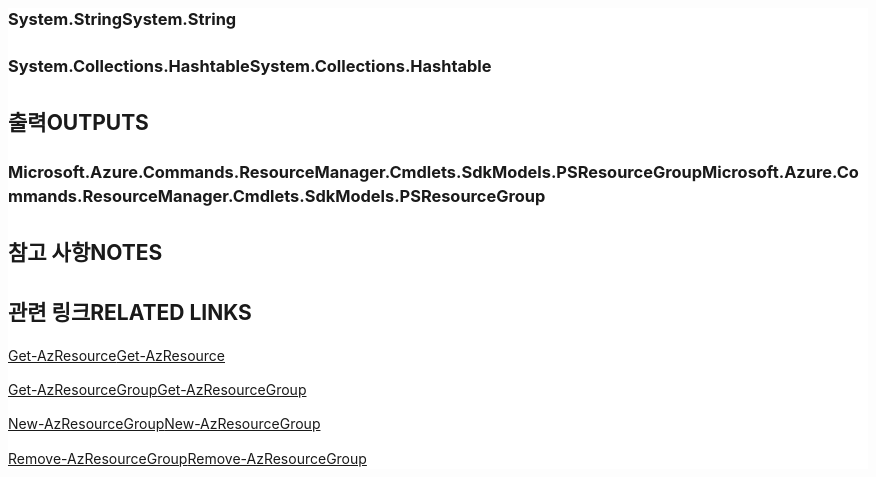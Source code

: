 ### <span data-ttu-id="85c80-151">System.String</span><span class="sxs-lookup"><span data-stu-id="85c80-151">System.String</span></span>

### <span data-ttu-id="85c80-152">System.Collections.Hashtable</span><span class="sxs-lookup"><span data-stu-id="85c80-152">System.Collections.Hashtable</span></span>

## <span data-ttu-id="85c80-153">출력</span><span class="sxs-lookup"><span data-stu-id="85c80-153">OUTPUTS</span></span>

### <span data-ttu-id="85c80-154">Microsoft.Azure.Commands.ResourceManager.Cmdlets.SdkModels.PSResourceGroup</span><span class="sxs-lookup"><span data-stu-id="85c80-154">Microsoft.Azure.Commands.ResourceManager.Cmdlets.SdkModels.PSResourceGroup</span></span>

## <span data-ttu-id="85c80-155">참고 사항</span><span class="sxs-lookup"><span data-stu-id="85c80-155">NOTES</span></span>

## <span data-ttu-id="85c80-156">관련 링크</span><span class="sxs-lookup"><span data-stu-id="85c80-156">RELATED LINKS</span></span>

[<span data-ttu-id="85c80-157">Get-AzResource</span><span class="sxs-lookup"><span data-stu-id="85c80-157">Get-AzResource</span></span>](./Get-AzResource.md)

[<span data-ttu-id="85c80-158">Get-AzResourceGroup</span><span class="sxs-lookup"><span data-stu-id="85c80-158">Get-AzResourceGroup</span></span>](./Get-AzResourceGroup.md)

[<span data-ttu-id="85c80-159">New-AzResourceGroup</span><span class="sxs-lookup"><span data-stu-id="85c80-159">New-AzResourceGroup</span></span>](./New-AzResourceGroup.md)

[<span data-ttu-id="85c80-160">Remove-AzResourceGroup</span><span class="sxs-lookup"><span data-stu-id="85c80-160">Remove-AzResourceGroup</span></span>](./Remove-AzResourceGroup.md)
